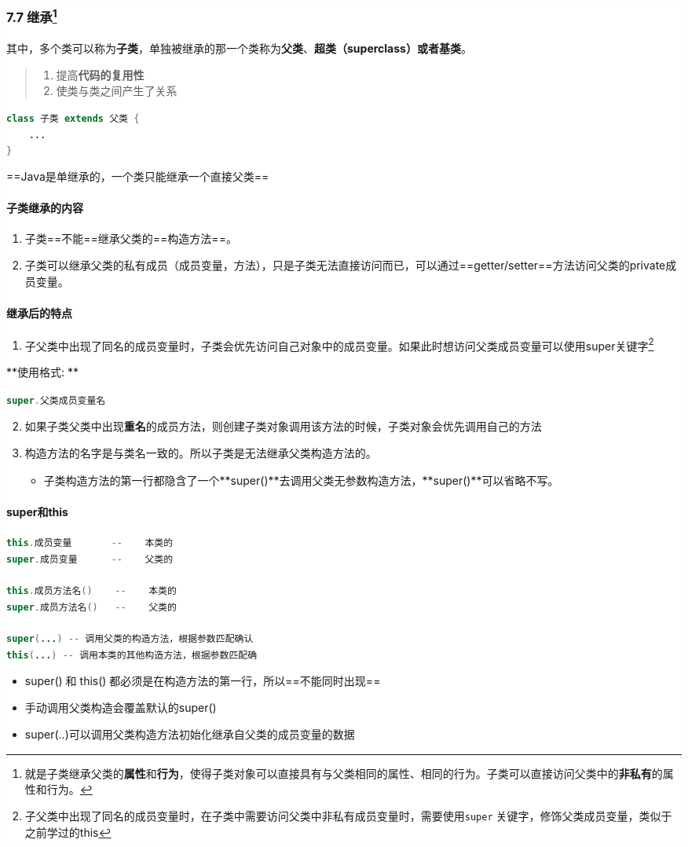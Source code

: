 ### 7.7 继承[^9]

其中，多个类可以称为**子类**，单独被继承的那一个类称为**父类**、**超类（superclass）**或者**基类**。

> 1. 提高**代码的复用性**
> 2. 使类与类之间产生了关系

```java
class 子类 extends 父类 {
	...
}
```

==Java是单继承的，一个类只能继承一个直接父类==



#### 子类继承的内容

1. 子类==不能==继承父类的==构造方法==。

2. 子类可以继承父类的私有成员（成员变量，方法），只是子类无法直接访问而已，可以通过==getter/setter==方法访问父类的private成员变量。



#### 继承后的特点

1. 子父类中出现了同名的成员变量时，子类会优先访问自己对象中的成员变量。如果此时想访问父类成员变量可以使用super关键字[^10]

**使用格式: **

```java
super.父类成员变量名
```

2. 如果子类父类中出现**重名**的成员方法，则创建子类对象调用该方法的时候，子类对象会优先调用自己的方法

3. 构造方法的名字是与类名一致的。所以子类是无法继承父类构造方法的。
   - 子类构造方法的第一行都隐含了一个**super()**去调用父类无参数构造方法，**super()**可以省略不写。



#### super和this

```java
this.成员变量    	--    本类的
super.成员变量    	--    父类的

this.成员方法名()  	--    本类的    
super.成员方法名()   --    父类的
    
super(...) -- 调用父类的构造方法，根据参数匹配确认
this(...) -- 调用本类的其他构造方法，根据参数匹配确
```

- super() 和 this() 都必须是在构造方法的第一行，所以==不能同时出现==

- 手动调用父类构造会覆盖默认的super()
- super(..)可以调用父类构造方法初始化继承自父类的成员变量的数据




[^5]: 封装，继承，多态
[^7]: this修饰的变量用于指代成员变量，其主要作用是（区分局部变量和成员变量的重名问题）
[^8]: Java 程序中所有的双引号字符串，都是 String 类的对象。String 类在 java.lang 包下，所以使用的时候不需要导包！
[^9]: 就是子类继承父类的**属性**和**行为**，使得子类对象可以直接具有与父类相同的属性、相同的行为。子类可以直接访问父类中的**非私有**的属性和行为。
[^10]: 子父类中出现了同名的成员变量时，在子类中需要访问父类中非私有成员变量时，需要使用`super` 关键字，修饰父类成员变量，类似于之前学过的this 